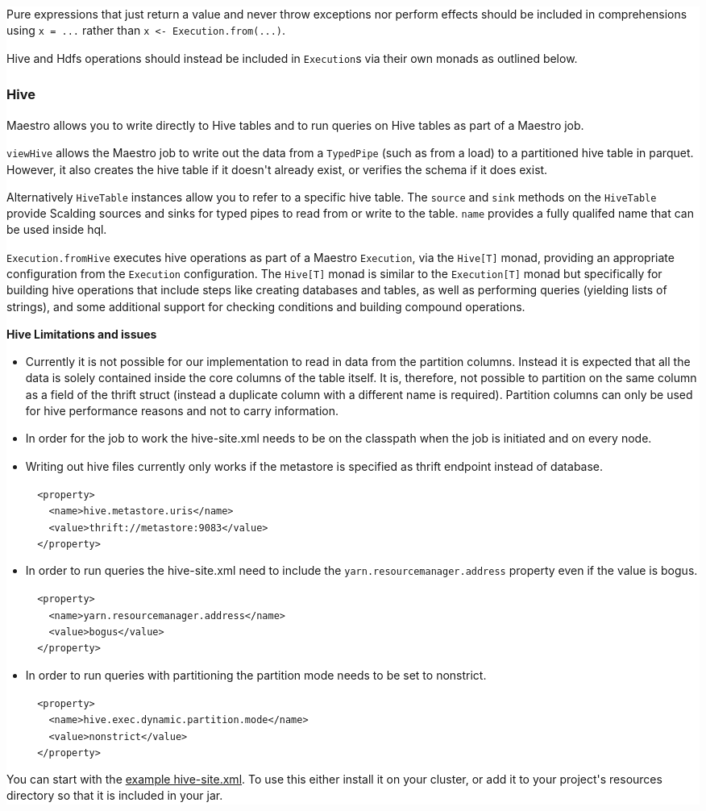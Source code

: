 Pure expressions that just
return a value and never throw exceptions nor perform effects should be included in comprehensions
using `x = ...` rather than `x <- Execution.from(...)`.

Hive and Hdfs operations should instead be included in `Execution`s via their own monads as outlined below. 

### Hive

Maestro allows you to write directly to Hive tables and to run queries on Hive tables as part of a
Maestro job.

`viewHive` allows the Maestro job to write out the data from a `TypedPipe` (such as from a load) to a partitioned hive table in parquet. However, it also creates the hive table if it doesn't already exist, or verifies the schema if it does exist.

Alternatively `HiveTable` instances allow you to refer to a specific hive table.
The `source` and `sink` methods on the `HiveTable` provide Scalding
sources and sinks for typed pipes to read from or write to the table. 
`name` provides a fully qualifed name that can be used inside hql.

`Execution.fromHive` executes hive operations as part of a Maestro `Execution`, via the `Hive[T]` monad, providing an appropriate configuration from the `Execution` configuration.  The `Hive[T]` monad is similar to the `Execution[T]` monad but specifically for building hive operations that include steps like creating databases and tables, as well as performing queries (yielding lists of strings), and some additional support for checking conditions and building compound operations.

**Hive Limitations and issues**

* Currently it is not possible for our implementation to read in data from the partition columns.
  Instead it is expected that all the data is solely contained inside the core columns of the table
  itself. It is, therefore, not possible to partition on the same column as a field of the thrift
  struct (instead a duplicate column with a different name is required). Partition columns can only
  be used for hive performance reasons and not to carry information.

* In order for the job to work the hive-site.xml needs to be on the classpath when the job is
  initiated and on every node.

* Writing out hive files currently only works if the metastore is specified as thrift endpoint
  instead of database.
  ```
    <property>
      <name>hive.metastore.uris</name>
      <value>thrift://metastore:9083</value>
    </property>
    ```
* In order to run queries the hive-site.xml need to include the `yarn.resourcemanager.address`
  property even if the value is bogus.
  ```
    <property>
      <name>yarn.resourcemanager.address</name>
      <value>bogus</value>
    </property>
  ```
* In order to run queries with partitioning the partition mode needs to be set to nonstrict.
  ```
    <property>
      <name>hive.exec.dynamic.partition.mode</name>
      <value>nonstrict</value>
    </property>
  ```

You can start with the [example hive-site.xml](doc/hive-site.xml).  To use this either
install it on your cluster, or
add it to your project's resources directory so that it is included in your jar.



  ```